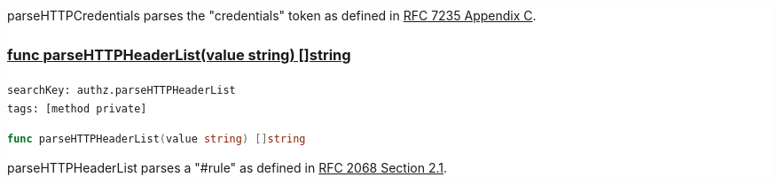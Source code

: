 parseHTTPCredentials parses the "credentials" token as defined in [RFC 7235 Appendix C]([https://tools.ietf.org/html/rfc7235#appendix-C](https://tools.ietf.org/html/rfc7235#appendix-C)). 

### <a id="parseHTTPHeaderList" href="#parseHTTPHeaderList">func parseHTTPHeaderList(value string) []string</a>

```
searchKey: authz.parseHTTPHeaderList
tags: [method private]
```

```Go
func parseHTTPHeaderList(value string) []string
```

parseHTTPHeaderList parses a "#rule" as defined in [RFC 2068 Section 2.1]([https://tools.ietf.org/html/rfc2068#section-2.1](https://tools.ietf.org/html/rfc2068#section-2.1)). 

